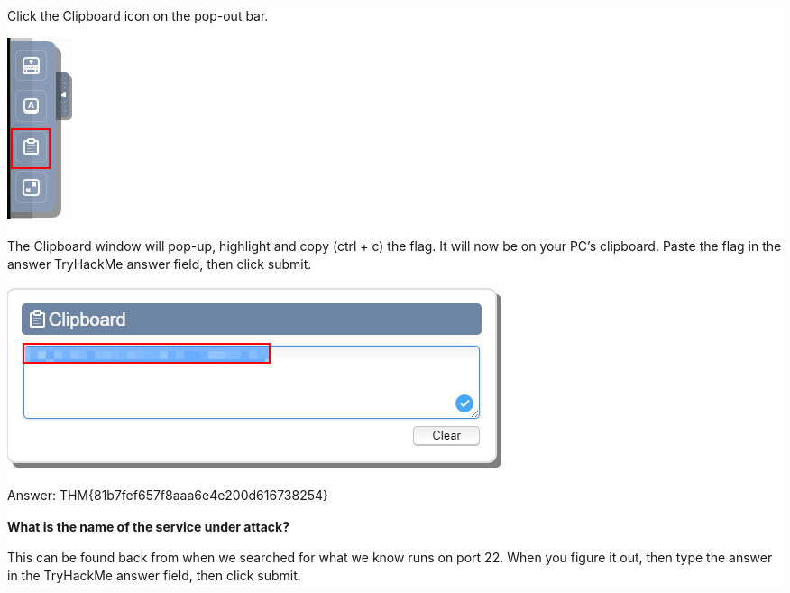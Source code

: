 Click the Clipboard icon on the pop-out bar.

![](03%20-%20Network%20Security%20and%20Traffic%20Analysis/_resources/04%20Snort%20Challenge%20-%20Live%20Attacks/a718f943d8f2b225b658fbb5fe4a5dd1_MD5.jpg)

The Clipboard window will pop-up, highlight and copy (ctrl + c) the flag. It will now be on your PC’s clipboard. Paste the flag in the answer TryHackMe answer field, then click submit.

![](03%20-%20Network%20Security%20and%20Traffic%20Analysis/_resources/04%20Snort%20Challenge%20-%20Live%20Attacks/e36830179b0da185f00c4abfd74383ea_MD5.jpg)

Answer: THM{81b7fef657f8aaa6e4e200d616738254}

**What is the name of the service under attack?**

This can be found back from when we searched for what we know runs on port 22. When you figure it out, then type the answer in the TryHackMe answer field, then click submit.
